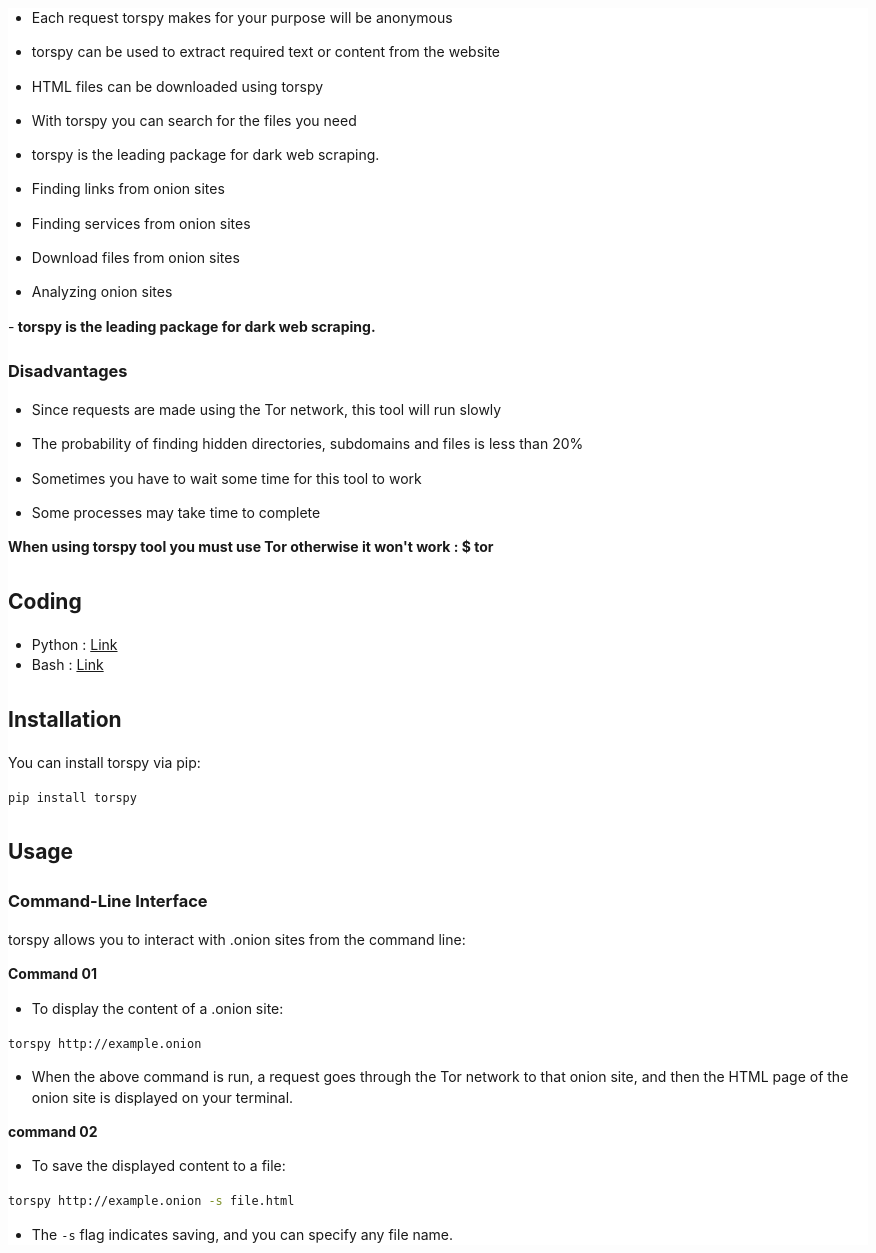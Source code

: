 -	Each request torspy makes for your purpose will be anonymous

-	torspy can be used to extract required text or content from the website

-	HTML files can be downloaded using torspy

-	With torspy  you can search for the files you need

-	torspy is the leading package for dark web scraping.

- Finding links from onion sites

- Finding services from onion sites
- Download files from onion sites
- Analyzing onion sites

-<b> torspy is the leading package for dark web scraping.</b>

### Disadvantages

-	Since requests are made using the Tor network, this tool will run slowly

-	The probability of finding hidden directories, subdomains and files is less than 20% 

-	Sometimes you have to wait some time for this tool to work 

- Some processes may take time to complete


<b>When using torspy tool you must use Tor otherwise it won't work : $ tor</b>

## Coding 

- Python : <a href="https://github.com/mr-fidal/torspy/blob/main/coding/python.md">Link</a>
- Bash : <a href="https://github.com/mr-fidal/torspy/blob/main/coding/bash.md">Link</a>

## Installation

You can install torspy via pip:

```sh
pip install torspy
```
## Usage
### Command-Line Interface
torspy allows you to interact with .onion sites from the command line:

<b id="command-01">Command 01</b>
- To display the content of a .onion site:
```sh
torspy http://example.onion
```
-	When the above command is run, a request goes through the Tor network to that onion site, and then the HTML page of the onion site is displayed on your terminal.

<b id="command-02">command 02</b>
- To save the displayed content to a file:
```sh
torspy http://example.onion -s file.html
```
-	The `-s` flag indicates saving, and you can specify any file name. 
